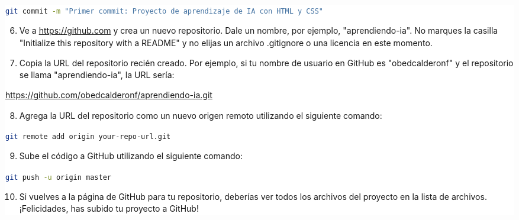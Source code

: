 ```bash
git commit -m "Primer commit: Proyecto de aprendizaje de IA con HTML y CSS"
```

6. Ve a https://github.com y crea un nuevo repositorio. Dale un nombre, por ejemplo, "aprendiendo-ia". No marques la casilla "Initialize this repository with a README" y no elijas un archivo .gitignore o una licencia en este momento.

7. Copia la URL del repositorio recién creado. Por ejemplo, si tu nombre de usuario en GitHub es "obedcalderonf" y el repositorio se llama "aprendiendo-ia", la URL sería:

https://github.com/obedcalderonf/aprendiendo-ia.git

8. Agrega la URL del repositorio como un nuevo origen remoto utilizando el siguiente comando:

```bash
git remote add origin your-repo-url.git
```

9. Sube el código a GitHub utilizando el siguiente comando:

```bash
git push -u origin master
```

10. Si vuelves a la página de GitHub para tu repositorio, deberías ver todos los archivos del proyecto en la lista de archivos. ¡Felicidades, has subido tu proyecto a GitHub!
